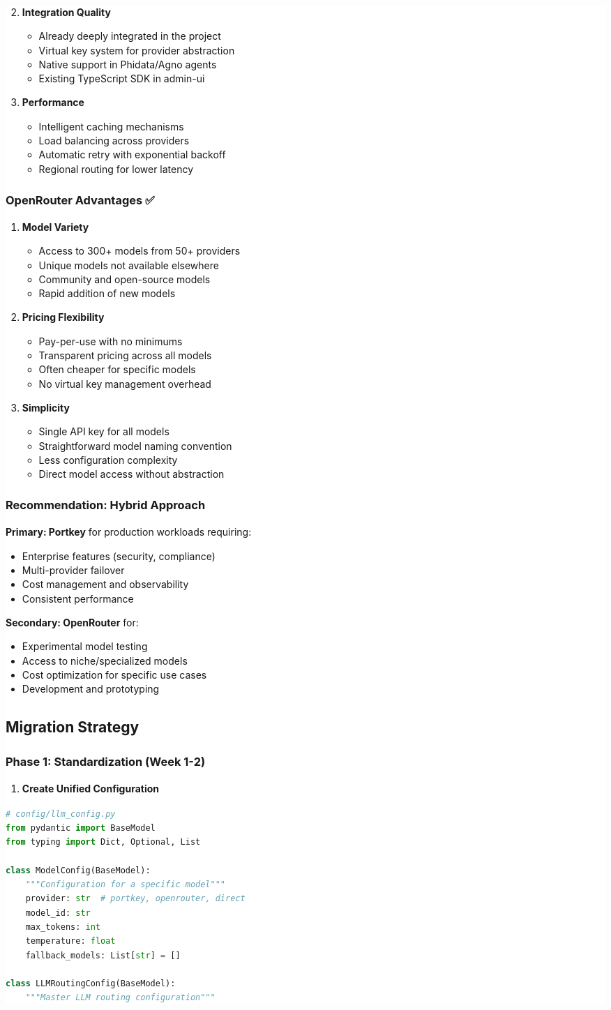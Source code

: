 2. **Integration Quality**
   - Already deeply integrated in the project
   - Virtual key system for provider abstraction
   - Native support in Phidata/Agno agents
   - Existing TypeScript SDK in admin-ui

3. **Performance**
   - Intelligent caching mechanisms
   - Load balancing across providers
   - Automatic retry with exponential backoff
   - Regional routing for lower latency

### OpenRouter Advantages ✅
1. **Model Variety**
   - Access to 300+ models from 50+ providers
   - Unique models not available elsewhere
   - Community and open-source models
   - Rapid addition of new models

2. **Pricing Flexibility**
   - Pay-per-use with no minimums
   - Transparent pricing across all models
   - Often cheaper for specific models
   - No virtual key management overhead

3. **Simplicity**
   - Single API key for all models
   - Straightforward model naming convention
   - Less configuration complexity
   - Direct model access without abstraction

### Recommendation: Hybrid Approach

**Primary: Portkey** for production workloads requiring:
- Enterprise features (security, compliance)
- Multi-provider failover
- Cost management and observability
- Consistent performance

**Secondary: OpenRouter** for:
- Experimental model testing
- Access to niche/specialized models
- Cost optimization for specific use cases
- Development and prototyping

## Migration Strategy

### Phase 1: Standardization (Week 1-2)

1. **Create Unified Configuration**
```python
# config/llm_config.py
from pydantic import BaseModel
from typing import Dict, Optional, List

class ModelConfig(BaseModel):
    """Configuration for a specific model"""
    provider: str  # portkey, openrouter, direct
    model_id: str
    max_tokens: int
    temperature: float
    fallback_models: List[str] = []
    
class LLMRoutingConfig(BaseModel):
    """Master LLM routing configuration"""
```
